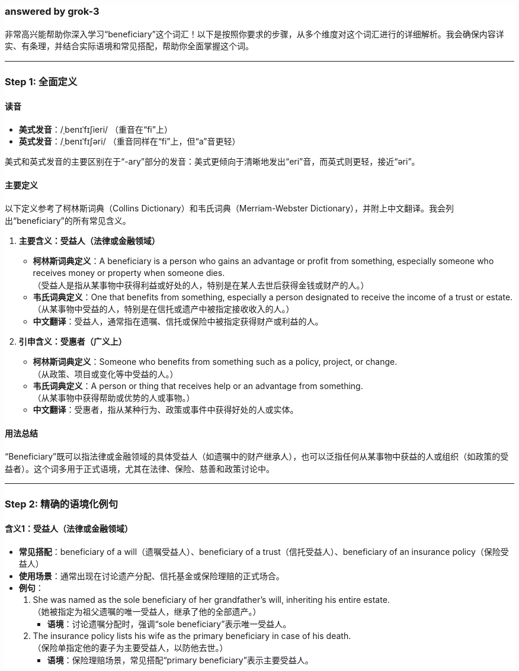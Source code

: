 ### answered by grok-3
非常高兴能帮助你深入学习“beneficiary”这个词汇！以下是按照你要求的步骤，从多个维度对这个词汇进行的详细解析。我会确保内容详实、有条理，并结合实际语境和常见搭配，帮助你全面掌握这个词。

---

### Step 1: 全面定义

#### 读音
- **美式发音**：/ˌbenɪˈfɪʃieri/ （重音在“fi”上）
- **英式发音**：/ˌbenɪˈfɪʃəri/ （重音同样在“fi”上，但“a”音更轻）

美式和英式发音的主要区别在于“-ary”部分的发音：美式更倾向于清晰地发出“eri”音，而英式则更轻，接近“əri”。

#### 主要定义
以下定义参考了柯林斯词典（Collins Dictionary）和韦氏词典（Merriam-Webster Dictionary），并附上中文翻译。我会列出“beneficiary”的所有常见含义。

1. **主要含义：受益人（法律或金融领域）**
   - **柯林斯词典定义**：A beneficiary is a person who gains an advantage or profit from something, especially someone who receives money or property when someone dies.  
     （受益人是指从某事物中获得利益或好处的人，特别是在某人去世后获得金钱或财产的人。）
   - **韦氏词典定义**：One that benefits from something, especially a person designated to receive the income of a trust or estate.  
     （从某事物中受益的人，特别是在信托或遗产中被指定接收收入的人。）
   - **中文翻译**：受益人，通常指在遗嘱、信托或保险中被指定获得财产或利益的人。

2. **引申含义：受惠者（广义上）**
   - **柯林斯词典定义**：Someone who benefits from something such as a policy, project, or change.  
     （从政策、项目或变化等中受益的人。）
   - **韦氏词典定义**：A person or thing that receives help or an advantage from something.  
     （从某事物中获得帮助或优势的人或事物。）
   - **中文翻译**：受惠者，指从某种行为、政策或事件中获得好处的人或实体。

#### 用法总结
“Beneficiary”既可以指法律或金融领域的具体受益人（如遗嘱中的财产继承人），也可以泛指任何从某事物中获益的人或组织（如政策的受益者）。这个词多用于正式语境，尤其在法律、保险、慈善和政策讨论中。

---

### Step 2: 精确的语境化例句

#### 含义1：受益人（法律或金融领域）
- **常见搭配**：beneficiary of a will（遗嘱受益人）、beneficiary of a trust（信托受益人）、beneficiary of an insurance policy（保险受益人）
- **使用场景**：通常出现在讨论遗产分配、信托基金或保险理赔的正式场合。
- **例句**：
  1. She was named as the sole beneficiary of her grandfather’s will, inheriting his entire estate.  
     （她被指定为祖父遗嘱的唯一受益人，继承了他的全部遗产。）
     - **语境**：讨论遗嘱分配时，强调“sole beneficiary”表示唯一受益人。
  2. The insurance policy lists his wife as the primary beneficiary in case of his death.  
     （保险单指定他的妻子为主要受益人，以防他去世。）
     - **语境**：保险理赔场景，常见搭配“primary beneficiary”表示主要受益人。
